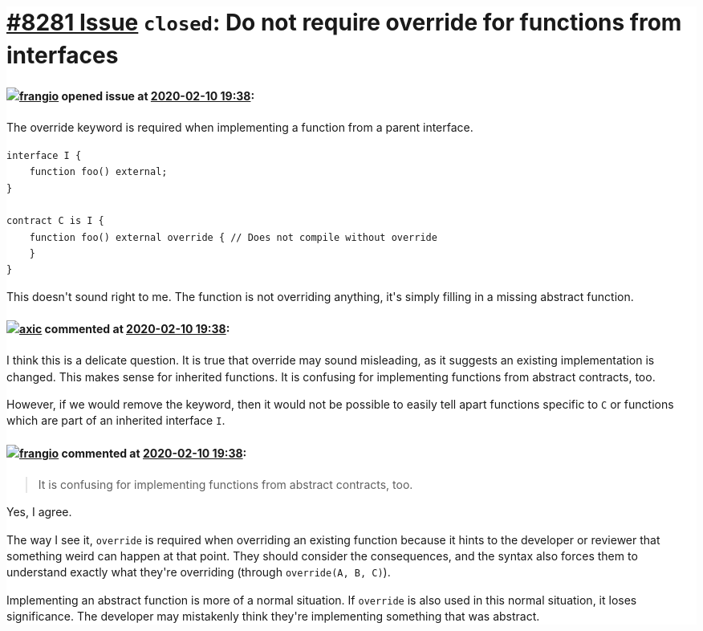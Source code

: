 # [\#8281 Issue](https://github.com/ethereum/solidity/issues/8281) `closed`: Do not require override for functions from interfaces

#### <img src="https://avatars.githubusercontent.com/u/481465?v=4" width="50">[frangio](https://github.com/frangio) opened issue at [2020-02-10 19:38](https://github.com/ethereum/solidity/issues/8281):

The override keyword is required when implementing a function from a parent interface.

```solidity
interface I {
    function foo() external;
}

contract C is I {
    function foo() external override { // Does not compile without override
    }
}
```

This doesn't sound right to me. The function is not overriding anything, it's simply filling in a missing abstract function.

#### <img src="https://avatars.githubusercontent.com/u/20340?v=4" width="50">[axic](https://github.com/axic) commented at [2020-02-10 19:38](https://github.com/ethereum/solidity/issues/8281#issuecomment-584314239):

I think this is a delicate question. It is true that override may sound misleading, as it suggests an existing implementation is changed. This makes sense for inherited functions. It is confusing for implementing functions from abstract contracts, too.

However, if we would remove the keyword, then it would not be possible to easily tell apart functions specific to `C` or functions which are part of an inherited interface `I`.

#### <img src="https://avatars.githubusercontent.com/u/481465?v=4" width="50">[frangio](https://github.com/frangio) commented at [2020-02-10 19:38](https://github.com/ethereum/solidity/issues/8281#issuecomment-584327908):

>It is confusing for implementing functions from abstract contracts, too.

Yes, I agree.

The way I see it, `override` is required when overriding an existing function because it hints to the developer or reviewer that something weird can happen at that point. They should consider the consequences, and the syntax also forces them to understand exactly what they're overriding (through `override(A, B, C)`).

Implementing an abstract function is more of a normal situation. If `override` is also used in this normal situation, it loses significance. The developer may mistakenly think they're implementing something that was abstract.
